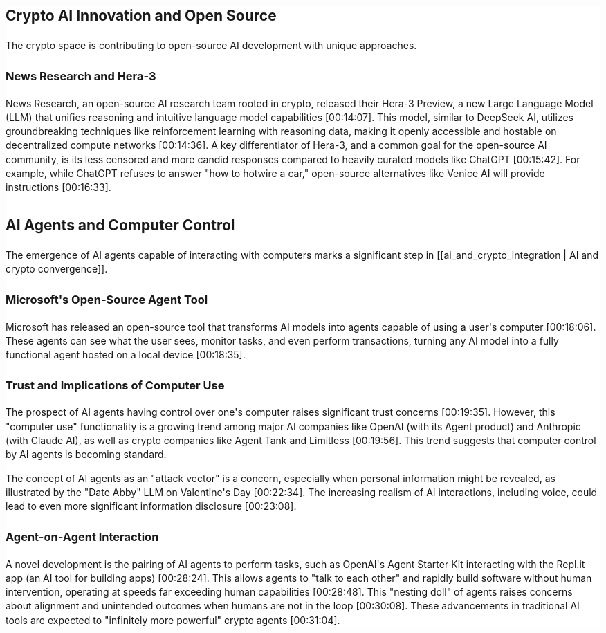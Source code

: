 ## Crypto AI Innovation and Open Source

The crypto space is contributing to open-source AI development with unique approaches.

### News Research and Hera-3
News Research, an open-source AI research team rooted in crypto, released their Hera-3 Preview, a new Large Language Model (LLM) that unifies reasoning and intuitive language model capabilities <a class="yt-timestamp" data-t="00:14:07">[00:14:07]</a>. This model, similar to DeepSeek AI, utilizes groundbreaking techniques like reinforcement learning with reasoning data, making it openly accessible and hostable on decentralized compute networks <a class="yt-timestamp" data-t="00:14:36">[00:14:36]</a>. A key differentiator of Hera-3, and a common goal for the open-source AI community, is its less censored and more candid responses compared to heavily curated models like ChatGPT <a class="yt-timestamp" data-t="00:15:42">[00:15:42]</a>. For example, while ChatGPT refuses to answer "how to hotwire a car," open-source alternatives like Venice AI will provide instructions <a class="yt-timestamp" data-t="00:16:33">[00:16:33]</a>.

## AI Agents and Computer Control

The emergence of AI agents capable of interacting with computers marks a significant step in [[ai_and_crypto_integration | AI and crypto convergence]].

### Microsoft's Open-Source Agent Tool
Microsoft has released an open-source tool that transforms AI models into agents capable of using a user's computer <a class="yt-timestamp" data-t="00:18:06">[00:18:06]</a>. These agents can see what the user sees, monitor tasks, and even perform transactions, turning any AI model into a fully functional agent hosted on a local device <a class="yt-timestamp" data-t="00:18:35">[00:18:35]</a>.

### Trust and Implications of Computer Use
The prospect of AI agents having control over one's computer raises significant trust concerns <a class="yt-timestamp" data-t="00:19:35">[00:19:35]</a>. However, this "computer use" functionality is a growing trend among major AI companies like OpenAI (with its Agent product) and Anthropic (with Claude AI), as well as crypto companies like Agent Tank and Limitless <a class="yt-timestamp" data-t="00:19:56">[00:19:56]</a>. This trend suggests that computer control by AI agents is becoming standard.

The concept of AI agents as an "attack vector" is a concern, especially when personal information might be revealed, as illustrated by the "Date Abby" LLM on Valentine's Day <a class="yt-timestamp" data-t="00:22:34">[00:22:34]</a>. The increasing realism of AI interactions, including voice, could lead to even more significant information disclosure <a class="yt-timestamp" data-t="00:23:08">[00:23:08]</a>.

### Agent-on-Agent Interaction
A novel development is the pairing of AI agents to perform tasks, such as OpenAI's Agent Starter Kit interacting with the Repl.it app (an AI tool for building apps) <a class="yt-timestamp" data-t="00:28:24">[00:28:24]</a>. This allows agents to "talk to each other" and rapidly build software without human intervention, operating at speeds far exceeding human capabilities <a class="yt-timestamp" data-t="00:28:48">[00:28:48]</a>. This "nesting doll" of agents raises concerns about alignment and unintended outcomes when humans are not in the loop <a class="yt-timestamp" data-t="00:30:08">[00:30:08]</a>. These advancements in traditional AI tools are expected to "infinitely more powerful" crypto agents <a class="yt-timestamp" data-t="00:31:04">[00:31:04]</a>.
